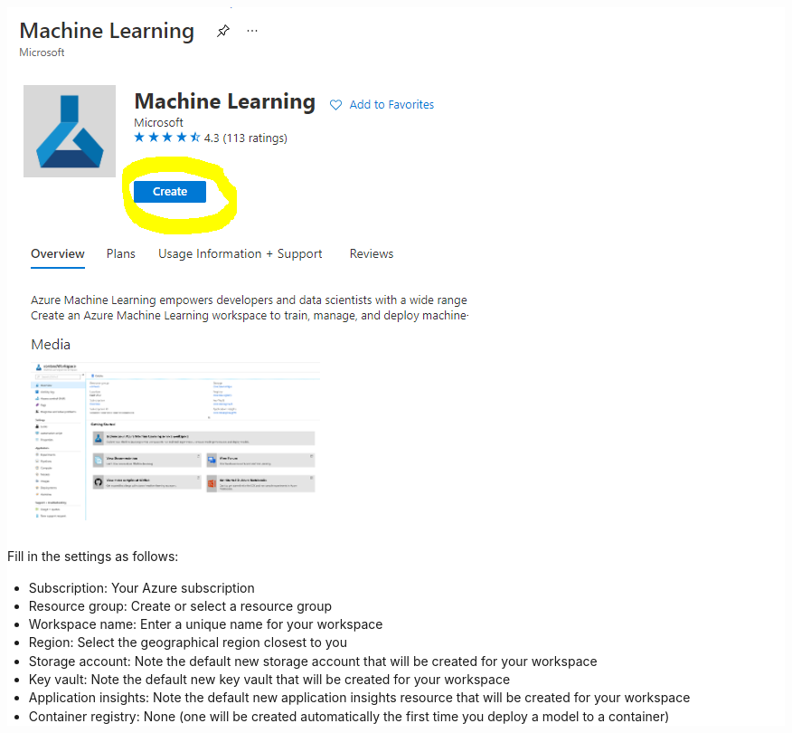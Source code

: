 ![workspace-3](../../../images/workspace-3.PNG)

Fill in the settings as follows:

- Subscription: Your Azure subscription
- Resource group: Create or select a resource group
- Workspace name: Enter a unique name for your workspace
- Region: Select the geographical region closest to you
- Storage account: Note the default new storage account that will be created for your workspace
- Key vault: Note the default new key vault that will be created for your workspace
- Application insights: Note the default new application insights resource that will be created for your workspace
- Container registry: None (one will be created automatically the first time you deploy a model to a container)